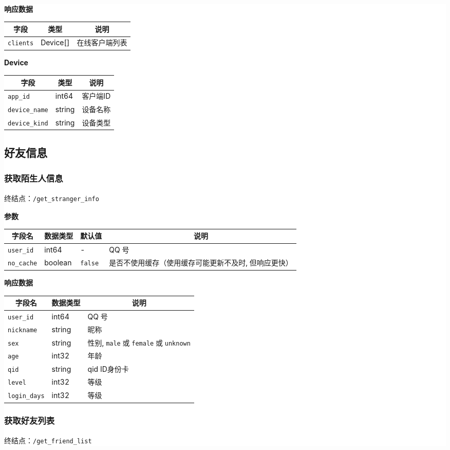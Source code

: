 **响应数据**

| 字段      | 类型     | 说明           |
| --------- | -------- | -------------- |
| `clients` | Device[] | 在线客户端列表 |

**Device**

| 字段          | 类型   | 说明     |
| ------------- | ------ | -------- |
| `app_id`      | int64  | 客户端ID |
| `device_name` | string | 设备名称 |
| `device_kind` | string | 设备类型 |



## 好友信息



### 获取陌生人信息

终结点：`/get_stranger_info`

**参数**

| 字段名     | 数据类型 | 默认值  | 说明                                                 |
| ---------- | -------- | ------- | ---------------------------------------------------- |
| `user_id`  | int64    | -       | QQ 号                                                |
| `no_cache` | boolean  | `false` | 是否不使用缓存（使用缓存可能更新不及时, 但响应更快） |

**响应数据**

| 字段名       | 数据类型 | 说明                                  |
| ------------ | -------- | ------------------------------------- |
| `user_id`    | int64    | QQ 号                                 |
| `nickname`   | string   | 昵称                                  |
| `sex`        | string   | 性别, `male` 或 `female` 或 `unknown` |
| `age`        | int32    | 年龄                                  |
| `qid`        | string   | qid ID身份卡                          |
| `level`      | int32    | 等级                                  |
| `login_days` | int32    | 等级                                  |



### 获取好友列表

终结点：`/get_friend_list`

